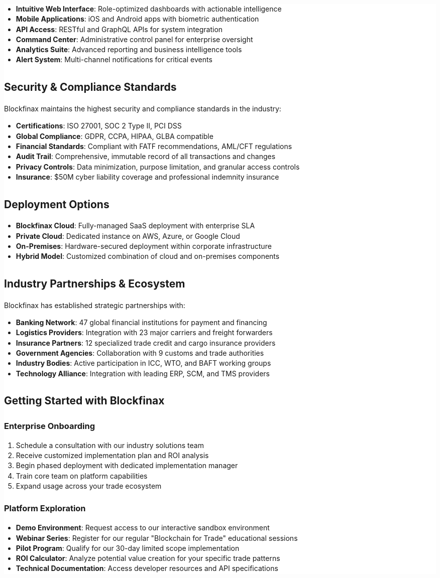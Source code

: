 - **Intuitive Web Interface**: Role-optimized dashboards with actionable intelligence
- **Mobile Applications**: iOS and Android apps with biometric authentication
- **API Access**: RESTful and GraphQL APIs for system integration
- **Command Center**: Administrative control panel for enterprise oversight
- **Analytics Suite**: Advanced reporting and business intelligence tools
- **Alert System**: Multi-channel notifications for critical events

## Security & Compliance Standards

Blockfinax maintains the highest security and compliance standards in the industry:

- **Certifications**: ISO 27001, SOC 2 Type II, PCI DSS
- **Global Compliance**: GDPR, CCPA, HIPAA, GLBA compatible
- **Financial Standards**: Compliant with FATF recommendations, AML/CFT regulations
- **Audit Trail**: Comprehensive, immutable record of all transactions and changes
- **Privacy Controls**: Data minimization, purpose limitation, and granular access controls
- **Insurance**: $50M cyber liability coverage and professional indemnity insurance

## Deployment Options

- **Blockfinax Cloud**: Fully-managed SaaS deployment with enterprise SLA
- **Private Cloud**: Dedicated instance on AWS, Azure, or Google Cloud
- **On-Premises**: Hardware-secured deployment within corporate infrastructure
- **Hybrid Model**: Customized combination of cloud and on-premises components

## Industry Partnerships & Ecosystem

Blockfinax has established strategic partnerships with:

- **Banking Network**: 47 global financial institutions for payment and financing
- **Logistics Providers**: Integration with 23 major carriers and freight forwarders
- **Insurance Partners**: 12 specialized trade credit and cargo insurance providers
- **Government Agencies**: Collaboration with 9 customs and trade authorities
- **Industry Bodies**: Active participation in ICC, WTO, and BAFT working groups
- **Technology Alliance**: Integration with leading ERP, SCM, and TMS providers

## Getting Started with Blockfinax

### Enterprise Onboarding

1. Schedule a consultation with our industry solutions team
2. Receive customized implementation plan and ROI analysis
3. Begin phased deployment with dedicated implementation manager
4. Train core team on platform capabilities
5. Expand usage across your trade ecosystem

### Platform Exploration

- **Demo Environment**: Request access to our interactive sandbox environment
- **Webinar Series**: Register for our regular "Blockchain for Trade" educational sessions
- **Pilot Program**: Qualify for our 30-day limited scope implementation
- **ROI Calculator**: Analyze potential value creation for your specific trade patterns
- **Technical Documentation**: Access developer resources and API specifications
